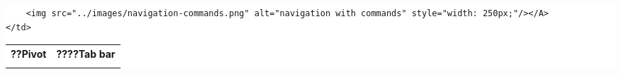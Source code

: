         <img src="../images/navigation-commands.png" alt="navigation with commands" style="width: 250px;"/></A>
    </td>
</tr>
 </table>

<table>
<tr><th><span data-ttu-id="97b3e-211">??</span><span class="sxs-lookup"><span data-stu-id="97b3e-211">Pivot</span></span></th><th><span data-ttu-id="97b3e-212">????</span><span class="sxs-lookup"><span data-stu-id="97b3e-212">Tab bar</span></span></th></tr>
<tr><td><A href="https://github.com/OfficeDev/Office-Add-in-UX-Design-Patterns-Code/tree/master/templates/navigation/pivot">